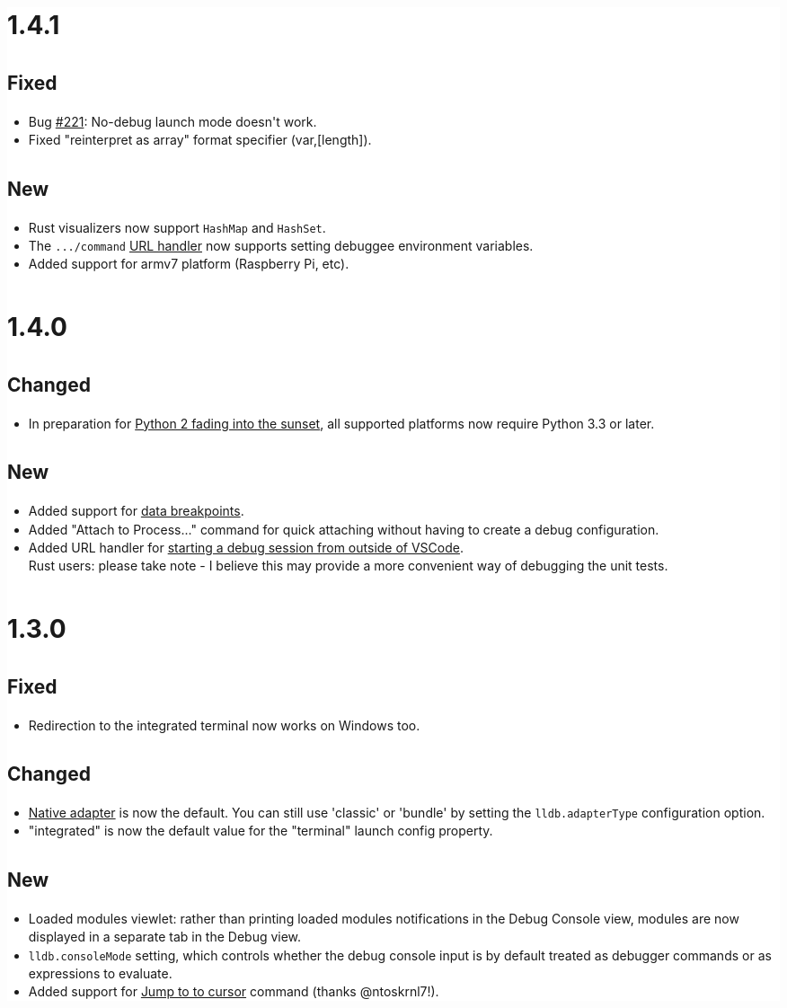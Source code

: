 # 1.4.1

## Fixed
- Bug [#221](https://github.com/vadimcn/codelldb/issues/221): No-debug launch mode doesn't work.
- Fixed "reinterpret as array" format specifier (var,[length]).

## New
- Rust visualizers now support `HashMap` and `HashSet`.
- The `.../command` [URL handler](https://github.com/vadimcn/codelldb/blob/v1.11.0/MANUAL.md#starting-debug-session-outside-of-vscode) now supports setting debuggee environment variables.
- Added support for armv7 platform (Raspberry Pi, etc).

# 1.4.0

## Changed
- In preparation for [Python 2 fading into the sunset](https://pythonclock.org/), all supported platforms now require Python 3.3 or later.

## New
- Added support for [data breakpoints](https://code.visualstudio.com/updates/v1_38#_breaking-when-value-changes-data-breakpoints).
- Added "Attach to Process..." command for quick attaching without having to create a debug configuration.
- Added URL handler for [starting a debug session from outside of VSCode](https://github.com/vadimcn/codelldb/blob/v1.11.0/MANUAL.md#starting-debug-session-outside-of-vscode).<br>
  Rust users: please take note - I believe this may provide a more convenient way of debugging the unit tests.

# 1.3.0

## Fixed
- Redirection to the integrated terminal now works on Windows too.

## Changed
- [Native adapter](#heads-up-codelldb-is-moving-to-native-code) is now the default.  You can still use 'classic' or 'bundle' by setting the `lldb.adapterType` configuration option.
- "integrated" is now the default value for the "terminal" launch config property.

## New
- Loaded modules viewlet: rather than printing loaded modules notifications in the Debug Console view, modules are now displayed in a separate tab in the Debug view.
- `lldb.consoleMode` setting, which controls whether the debug console input is by default treated as debugger commands or as expressions to evaluate.
- Added support for [Jump to to cursor](https://code.visualstudio.com/updates/v1_36#_jump-to-cursor) command (thanks @ntoskrnl7!).
